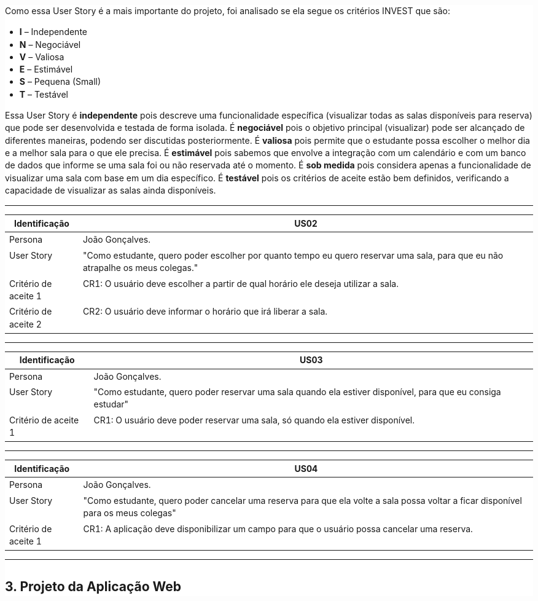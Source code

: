 
Como essa User Story é a mais importante do projeto, foi analisado se ela segue os critérios INVEST que são:

- **I** – Independente  
- **N** – Negociável  
- **V** – Valiosa  
- **E** – Estimável  
- **S** – Pequena (Small)  
- **T** – Testável

Essa User Story é **independente** pois descreve uma funcionalidade específica (visualizar todas as salas disponíveis para reserva) que pode ser desenvolvida e testada de forma isolada. É **negociável** pois o objetivo principal (visualizar) pode ser alcançado de diferentes maneiras, podendo ser discutidas posteriormente. É **valiosa** pois permite que o estudante possa escolher o melhor dia e a melhor sala para o que ele precisa. É **estimável** pois sabemos que envolve a integração com um calendário e com um banco de dados que informe se uma sala foi ou não reservada até o momento. É **sob medida** pois considera apenas a funcionalidade de visualizar uma sala com base em um dia específico. É **testável** pois os critérios de aceite estão bem definidos, verificando a capacidade de visualizar as salas ainda disponíveis.

---

Identificação | US02
--- | ---
Persona | João Gonçalves.
User Story | "Como estudante, quero poder escolher por quanto tempo eu quero reservar uma sala, para que eu não atrapalhe os meus colegas."
Critério de aceite 1 | CR1: O usuário deve escolher a partir de qual horário ele deseja utilizar a sala.
Critério de aceite 2 | CR2: O usuário deve informar o horário que irá liberar a sala.

---

Identificação | US03
--- | ---
Persona | João Gonçalves.
User Story | "Como estudante, quero poder reservar uma sala quando ela estiver disponível, para que eu consiga estudar"
Critério de aceite 1 | CR1: O usuário deve poder reservar uma sala, só quando ela estiver disponível.

---

Identificação | US04
--- | ---
Persona | João Gonçalves.
User Story | "Como estudante, quero poder cancelar uma reserva para que ela volte a sala possa voltar a ficar disponível para os meus colegas"
Critério de aceite 1 | CR1: A aplicação deve disponibilizar um campo para que o usuário possa cancelar uma reserva.

---

## <a name="c3"></a>3. Projeto da Aplicação Web
